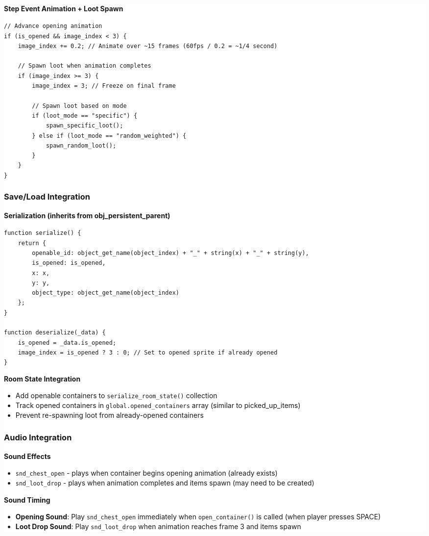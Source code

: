 **Step Event Animation + Loot Spawn**
```gml
// Advance opening animation
if (is_opened && image_index < 3) {
    image_index += 0.2; // Animate over ~15 frames (60fps / 0.2 = ~1/4 second)

    // Spawn loot when animation completes
    if (image_index >= 3) {
        image_index = 3; // Freeze on final frame

        // Spawn loot based on mode
        if (loot_mode == "specific") {
            spawn_specific_loot();
        } else if (loot_mode == "random_weighted") {
            spawn_random_loot();
        }
    }
}
```

### Save/Load Integration

**Serialization (inherits from obj_persistent_parent)**
```gml
function serialize() {
    return {
        openable_id: object_get_name(object_index) + "_" + string(x) + "_" + string(y),
        is_opened: is_opened,
        x: x,
        y: y,
        object_type: object_get_name(object_index)
    };
}

function deserialize(_data) {
    is_opened = _data.is_opened;
    image_index = is_opened ? 3 : 0; // Set to opened sprite if already opened
}
```

**Room State Integration**
- Add openable containers to `serialize_room_state()` collection
- Track opened containers in `global.opened_containers` array (similar to picked_up_items)
- Prevent re-spawning loot from already-opened containers

### Audio Integration

**Sound Effects**
- `snd_chest_open` - plays when container begins opening animation (already exists)
- `snd_loot_drop` - plays when animation completes and items spawn (may need to be created)

**Sound Timing**
- **Opening Sound**: Play `snd_chest_open` immediately when `open_container()` is called (when player presses SPACE)
- **Loot Drop Sound**: Play `snd_loot_drop` when animation reaches frame 3 and items spawn

